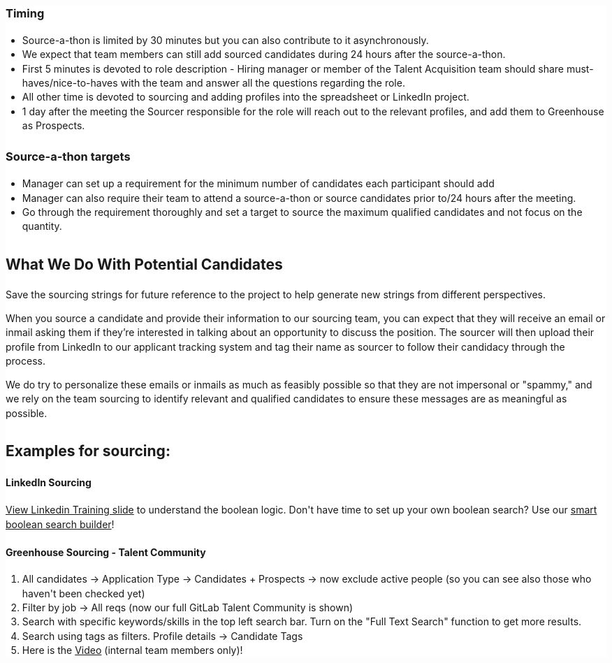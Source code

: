 ### Timing

* Source-a-thon is limited by 30 minutes but you can also contribute to it asynchronously.
* We expect that team members can still add sourced candidates during 24 hours after the source-a-thon.
* First 5 minutes is devoted to role description - Hiring manager or member of the Talent Acquisition team should share must-haves/nice-to-haves with the team and answer all the questions regarding the role.
* All other time is devoted to sourcing and adding profiles into the spreadsheet or LinkedIn project.
* 1 day after the meeting the Sourcer responsible for the role will reach out to the relevant profiles, and add them to Greenhouse as Prospects.

### Source-a-thon targets

* Manager can set up a requirement for the minimum number of candidates each participant should add
* Manager can also require their team to attend a source-a-thon or source candidates prior to/24 hours after the meeting.
* Go through the requirement thoroughly and set a target to source the maximum qualified candidates and not focus on the quantity.

## What We Do With Potential Candidates

Save the sourcing strings for future reference to the project to help generate new strings from different perspectives.

When you source a candidate and provide their information to our sourcing team,
you can expect that they will receive an email or inmail asking them if they’re interested
in talking about an opportunity to discuss the position. The sourcer will then upload their
profile from LinkedIn to our applicant tracking system and tag their name as sourcer to
follow their candidacy through the process.

We do try to personalize these emails or inmails as much as feasibly possible so that they
are not impersonal or "spammy," and we rely on the team sourcing to identify
relevant and qualified candidates to ensure these messages are as meaningful as
possible.

## Examples for sourcing:

#### LinkedIn Sourcing

[View Linkedin Training slide](https://docs.google.com/presentation/d/1W9PvVp2uGFsWHFTQrAd5ZjgzfAMmS_dQI6R7Lg7XDJc/edit#slide=id.g7ba34d75e8_0_16) to understand the boolean logic.
Don't have time to set up your own boolean search? Use our [smart boolean search builder](https://docs.google.com/spreadsheets/d/1wRGwx_GT14udxnoMOF-gP2XQaRhJA_8bEVwWwIdBio4/edit#gid=666961789)!

#### Greenhouse Sourcing  - Talent Community

1. All candidates -> Application Type -> Candidates + Prospects -> now exclude active people (so you can see also those who haven't been checked yet)
2. Filter by job  -> All reqs
(now our full GitLab Talent Community is shown)
3. Search with specific keywords/skills in the top left search bar. Turn on the "Full Text Search" function to get more results.
4. Search using tags as filters. Profile details -> Candidate Tags
5. Here is the [Video](https://drive.google.com/file/d/1pojTfH5S08T_1mMbbGT682URRO_nW4tm/view?usp=sharing) (internal team members only)!
